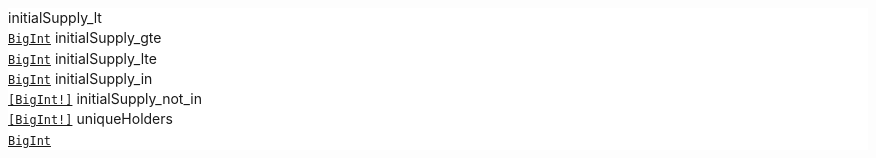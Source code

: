 </td>
</tr>
<tr>
<td>
initialSupply_lt<br />
<a href="scalars#bigint"><code>BigInt</code></a>
</td>
<td>

</td>
</tr>
<tr>
<td>
initialSupply_gte<br />
<a href="scalars#bigint"><code>BigInt</code></a>
</td>
<td>

</td>
</tr>
<tr>
<td>
initialSupply_lte<br />
<a href="scalars#bigint"><code>BigInt</code></a>
</td>
<td>

</td>
</tr>
<tr>
<td>
initialSupply_in<br />
<a href="scalars#bigint"><code>[BigInt!]</code></a>
</td>
<td>

</td>
</tr>
<tr>
<td>
initialSupply_not_in<br />
<a href="scalars#bigint"><code>[BigInt!]</code></a>
</td>
<td>

</td>
</tr>
<tr>
<td>
uniqueHolders<br />
<a href="scalars#bigint"><code>BigInt</code></a>
</td>
<td>
